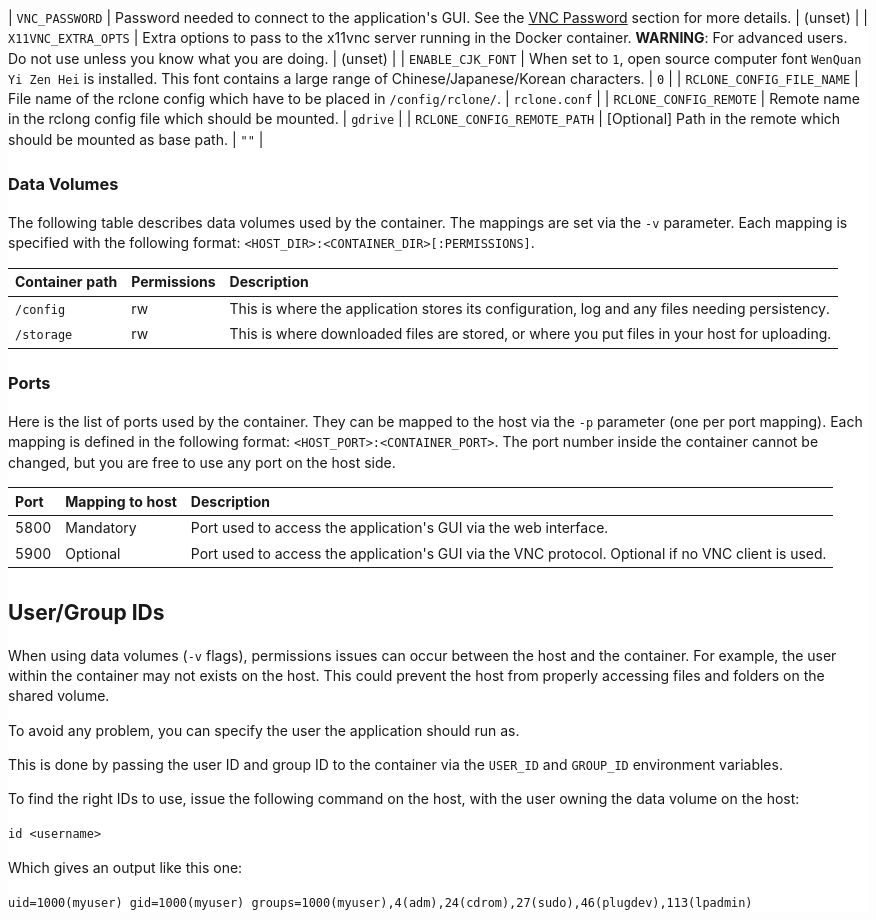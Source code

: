 | `VNC_PASSWORD`              | Password needed to connect to the application's GUI.  See the [VNC Password](#vnc-password) section for more details.                                                                                                                                                                                                                                                                       | (unset)       |
| `X11VNC_EXTRA_OPTS`         | Extra options to pass to the x11vnc server running in the Docker container.  **WARNING**: For advanced users. Do not use unless you know what you are doing.                                                                                                                                                                                                                                | (unset)       |
| `ENABLE_CJK_FONT`           | When set to `1`, open source computer font `WenQuanYi Zen Hei` is installed.  This font contains a large range of Chinese/Japanese/Korean characters.                                                                                                                                                                                                                                       | `0`           |
| `RCLONE_CONFIG_FILE_NAME`   | File name of the rclone config which have to be placed in `/config/rclone/`.                                                                                                                                                                                                                                                                                                                | `rclone.conf` |
| `RCLONE_CONFIG_REMOTE`      | Remote name in the rclong config file which should be mounted.                                                                                                                                                                                                                                                                                                                              | `gdrive`      |
| `RCLONE_CONFIG_REMOTE_PATH` | \[Optional\] Path in the remote which should be mounted as base path.                                                                                                                                                                                                                                                                                                                       | `""`          |

### Data Volumes

The following table describes data volumes used by the container.  The mappings
are set via the `-v` parameter.  Each mapping is specified with the following
format: `<HOST_DIR>:<CONTAINER_DIR>[:PERMISSIONS]`.

| Container path | Permissions | Description                                                                                    |
|:---------------|:------------|:-----------------------------------------------------------------------------------------------|
| `/config`      | rw          | This is where the application stores its configuration, log and any files needing persistency. |
| `/storage`     | rw          | This is where downloaded files are stored, or where you put files in your host for uploading.  |

### Ports

Here is the list of ports used by the container.  They can be mapped to the host
via the `-p` parameter (one per port mapping).  Each mapping is defined in the
following format: `<HOST_PORT>:<CONTAINER_PORT>`.  The port number inside the
container cannot be changed, but you are free to use any port on the host side.

| Port | Mapping to host | Description                                                                                         |
|:-----|:----------------|:----------------------------------------------------------------------------------------------------|
| 5800 | Mandatory       | Port used to access the application's GUI via the web interface.                                    |
| 5900 | Optional        | Port used to access the application's GUI via the VNC protocol.  Optional if no VNC client is used. |

## User/Group IDs

When using data volumes (`-v` flags), permissions issues can occur between the
host and the container.  For example, the user within the container may not
exists on the host.  This could prevent the host from properly accessing files
and folders on the shared volume.

To avoid any problem, you can specify the user the application should run as.

This is done by passing the user ID and group ID to the container via the
`USER_ID` and `GROUP_ID` environment variables.

To find the right IDs to use, issue the following command on the host, with the
user owning the data volume on the host:

    id <username>

Which gives an output like this one:
```
uid=1000(myuser) gid=1000(myuser) groups=1000(myuser),4(adm),24(cdrom),27(sudo),46(plugdev),113(lpadmin)
```


[SSVNC]: http://www.karlrunge.com/x11vnc/ssvnc.html
[TimeZone]: http://en.wikipedia.org/wiki/List_of_tz_database_time_zones